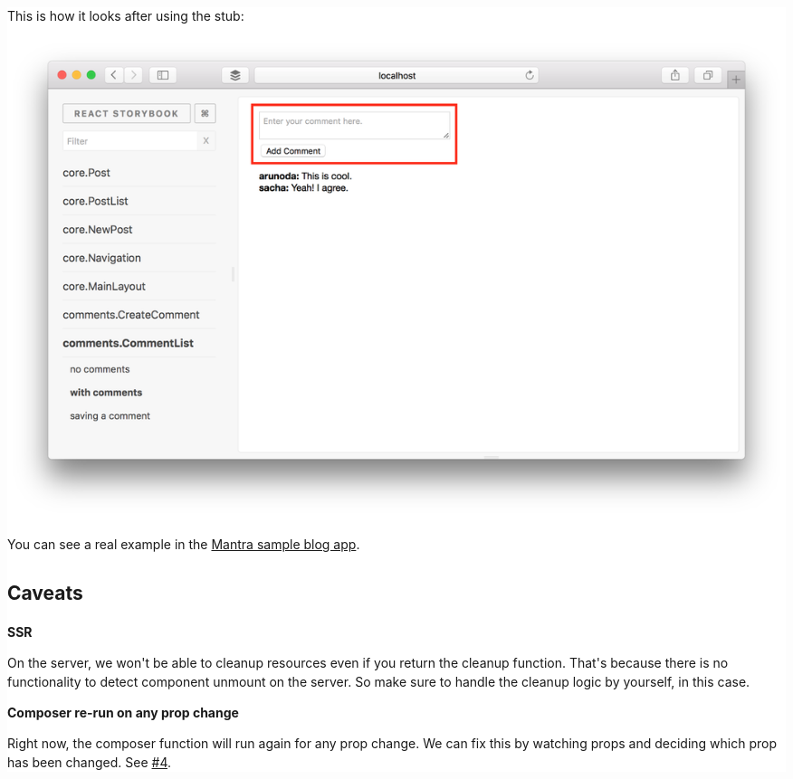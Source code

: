 This is how it looks after using the stub:

![With stub](docs/with-stub.png)

You can see a real example in the [Mantra sample blog app](https://github.com/mantrajs/mantra-sample-blog-app).

## Caveats

**SSR**

On the server, we won't be able to cleanup resources even if you return the cleanup function. That's because there is no
functionality to detect component unmount on the server. So make sure to handle the cleanup logic by yourself, in this case.

**Composer re-run on any prop change**

Right now, the composer function will run again for any prop change. We can fix this by watching props and deciding which
prop has been changed. See [#4](https://github.com/kadirahq/react-komposer/issues/4).
